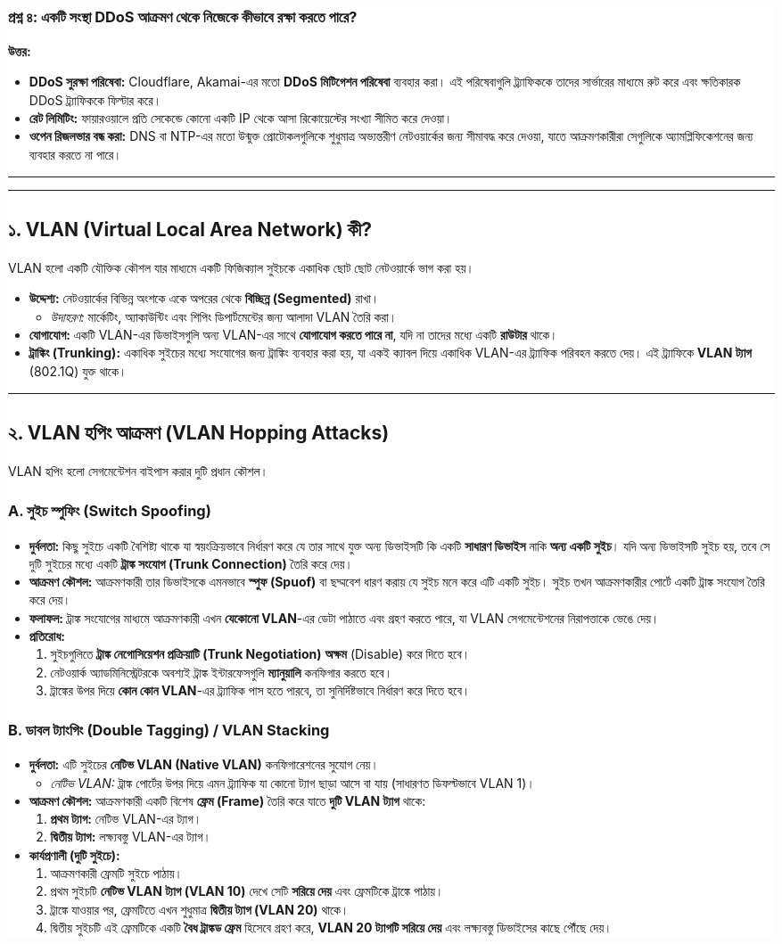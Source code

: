 ### প্রশ্ন ৪: একটি সংস্থা DDoS আক্রমণ থেকে নিজেকে কীভাবে রক্ষা করতে পারে?

**উত্তর:**
* **DDoS সুরক্ষা পরিষেবা:** Cloudflare, Akamai-এর মতো **DDoS মিটিগেশন পরিষেবা** ব্যবহার করা। এই পরিষেবাগুলি ট্র্যাফিককে তাদের সার্ভারের মাধ্যমে রুট করে এবং ক্ষতিকারক DDoS ট্র্যাফিককে ফিল্টার করে।
* **রেট লিমিটিং:** ফায়ারওয়ালে প্রতি সেকেন্ডে কোনো একটি IP থেকে আসা রিকোয়েস্টের সংখ্যা সীমিত করে দেওয়া।
* **ওপেন রিজলভার বন্ধ করা:** DNS বা NTP-এর মতো উন্মুক্ত প্রোটোকলগুলিকে শুধুমাত্র অভ্যন্তরীণ নেটওয়ার্কের জন্য সীমাবদ্ধ করে দেওয়া, যাতে আক্রমণকারীরা সেগুলিকে অ্যামপ্লিফিকেশনের জন্য ব্যবহার করতে না পারে।

---
---

## ১. VLAN (Virtual Local Area Network) কী?

VLAN হলো একটি যৌক্তিক কৌশল যার মাধ্যমে একটি ফিজিক্যাল সুইচকে একাধিক ছোট ছোট নেটওয়ার্কে ভাগ করা হয়।

* **উদ্দেশ্য:** নেটওয়ার্কের বিভিন্ন অংশকে একে অপরের থেকে **বিচ্ছিন্ন (Segmented)** রাখা।
    * *উদাহরণ:* মার্কেটিং, অ্যাকাউন্টিং এবং শিপিং ডিপার্টমেন্টের জন্য আলাদা VLAN তৈরি করা।
* **যোগাযোগ:** একটি VLAN-এর ডিভাইসগুলি অন্য VLAN-এর সাথে **যোগাযোগ করতে পারে না**, যদি না তাদের মধ্যে একটি **রাউটার** থাকে।
* **ট্রাঙ্কিং (Trunking):** একাধিক সুইচের মধ্যে সংযোগের জন্য ট্রাঙ্কিং ব্যবহার করা হয়, যা একই ক্যাবল দিয়ে একাধিক VLAN-এর ট্র্যাফিক পরিবহন করতে দেয়। এই ট্র্যাফিকে **VLAN ট্যাগ** (802.1Q) যুক্ত থাকে।

---

## ২. VLAN হপিং আক্রমণ (VLAN Hopping Attacks)

VLAN হপিং হলো সেগমেন্টেশন বাইপাস করার দুটি প্রধান কৌশল।

### A. সুইচ স্পুফিং (Switch Spoofing)
* **দুর্বলতা:** কিছু সুইচে একটি বৈশিষ্ট্য থাকে যা স্বয়ংক্রিয়ভাবে নির্ধারণ করে যে তার সাথে যুক্ত অন্য ডিভাইসটি কি একটি **সাধারণ ডিভাইস** নাকি **অন্য একটি সুইচ**। যদি অন্য ডিভাইসটি সুইচ হয়, তবে সে দুটি সুইচের মধ্যে একটি **ট্রাঙ্ক সংযোগ (Trunk Connection)** তৈরি করে দেয়।
* **আক্রমণ কৌশল:** আক্রমণকারী তার ডিভাইসকে এমনভাবে **স্পুফ (Spuof)** বা ছদ্মবেশ ধারণ করায় যে সুইচ মনে করে এটি একটি সুইচ। সুইচ তখন আক্রমণকারীর পোর্টে একটি ট্রাঙ্ক সংযোগ তৈরি করে দেয়।
* **ফলাফল:** ট্রাঙ্ক সংযোগের মাধ্যমে আক্রমণকারী এখন **যেকোনো VLAN**-এর ডেটা পাঠাতে এবং গ্রহণ করতে পারে, যা VLAN সেগমেন্টেশনের নিরাপত্তাকে ভেঙে দেয়।
* **প্রতিরোধ:**
    1.  সুইচগুলিতে **ট্রাঙ্ক নেগোসিয়েশন প্রক্রিয়াটি (Trunk Negotiation)** **অক্ষম** (Disable) করে দিতে হবে।
    2.  নেটওয়ার্ক অ্যাডমিনিস্ট্রেটরকে অবশ্যই ট্রাঙ্ক ইন্টারফেসগুলি **ম্যানুয়ালি** কনফিগার করতে হবে।
    3.  ট্রাঙ্কের উপর দিয়ে **কোন কোন VLAN**-এর ট্র্যাফিক পাস হতে পারবে, তা সুনির্দিষ্টভাবে নির্ধারণ করে দিতে হবে।

### B. ডাবল ট্যাংগিং (Double Tagging) / VLAN Stacking
* **দুর্বলতা:** এটি সুইচের **নেটিভ VLAN (Native VLAN)** কনফিগারেশনের সুযোগ নেয়।
    * *নেটিভ VLAN:* ট্রাঙ্ক পোর্টের উপর দিয়ে এমন ট্র্যাফিক যা কোনো ট্যাগ ছাড়া আসে বা যায় (সাধারণত ডিফল্টভাবে VLAN 1)।
* **আক্রমণ কৌশল:** আক্রমণকারী একটি বিশেষ **ফ্রেম (Frame)** তৈরি করে যাতে **দুটি VLAN ট্যাগ** থাকে:
    1.  **প্রথম ট্যাগ:** নেটিভ VLAN-এর ট্যাগ।
    2.  **দ্বিতীয় ট্যাগ:** লক্ষ্যবস্তু VLAN-এর ট্যাগ।
* **কার্যপ্রণালী (দুটি সুইচে):**
    1.  আক্রমণকারী ফ্রেমটি সুইচে পাঠায়।
    2.  প্রথম সুইচটি **নেটিভ VLAN ট্যাগ (VLAN 10)** দেখে সেটি **সরিয়ে দেয়** এবং ফ্রেমটিকে ট্রাঙ্কে পাঠায়।
    3.  ট্রাঙ্কে যাওয়ার পর, ফ্রেমটিতে এখন শুধুমাত্র **দ্বিতীয় ট্যাগ (VLAN 20)** থাকে।
    4.  দ্বিতীয় সুইচটি এই ফ্রেমটিকে একটি **বৈধ ট্রাঙ্কড ফ্রেম** হিসেবে গ্রহণ করে, **VLAN 20 ট্যাগটি সরিয়ে দেয়** এবং লক্ষ্যবস্তু ডিভাইসের কাছে পৌঁছে দেয়।